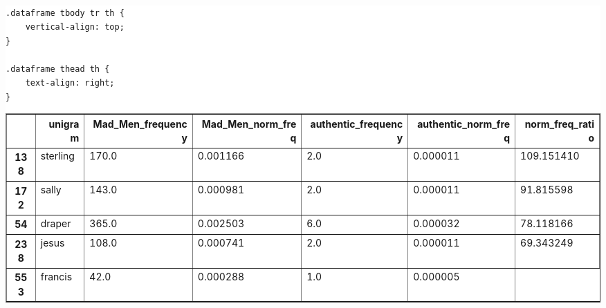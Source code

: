     .dataframe tbody tr th {
        vertical-align: top;
    }

    .dataframe thead th {
        text-align: right;
    }
</style>
<table border="1" class="dataframe">
  <thead>
    <tr style="text-align: right;">
      <th></th>
      <th>unigram</th>
      <th>Mad_Men_frequency</th>
      <th>Mad_Men_norm_freq</th>
      <th>authentic_frequency</th>
      <th>authentic_norm_freq</th>
      <th>norm_freq_ratio</th>
    </tr>
  </thead>
  <tbody>
    <tr>
      <th>138</th>
      <td>sterling</td>
      <td>170.0</td>
      <td>0.001166</td>
      <td>2.0</td>
      <td>0.000011</td>
      <td>109.151410</td>
    </tr>
    <tr>
      <th>172</th>
      <td>sally</td>
      <td>143.0</td>
      <td>0.000981</td>
      <td>2.0</td>
      <td>0.000011</td>
      <td>91.815598</td>
    </tr>
    <tr>
      <th>54</th>
      <td>draper</td>
      <td>365.0</td>
      <td>0.002503</td>
      <td>6.0</td>
      <td>0.000032</td>
      <td>78.118166</td>
    </tr>
    <tr>
      <th>238</th>
      <td>jesus</td>
      <td>108.0</td>
      <td>0.000741</td>
      <td>2.0</td>
      <td>0.000011</td>
      <td>69.343249</td>
    </tr>
    <tr>
      <th>553</th>
      <td>francis</td>
      <td>42.0</td>
      <td>0.000288</td>
      <td>1.0</td>
      <td>0.000005</td>